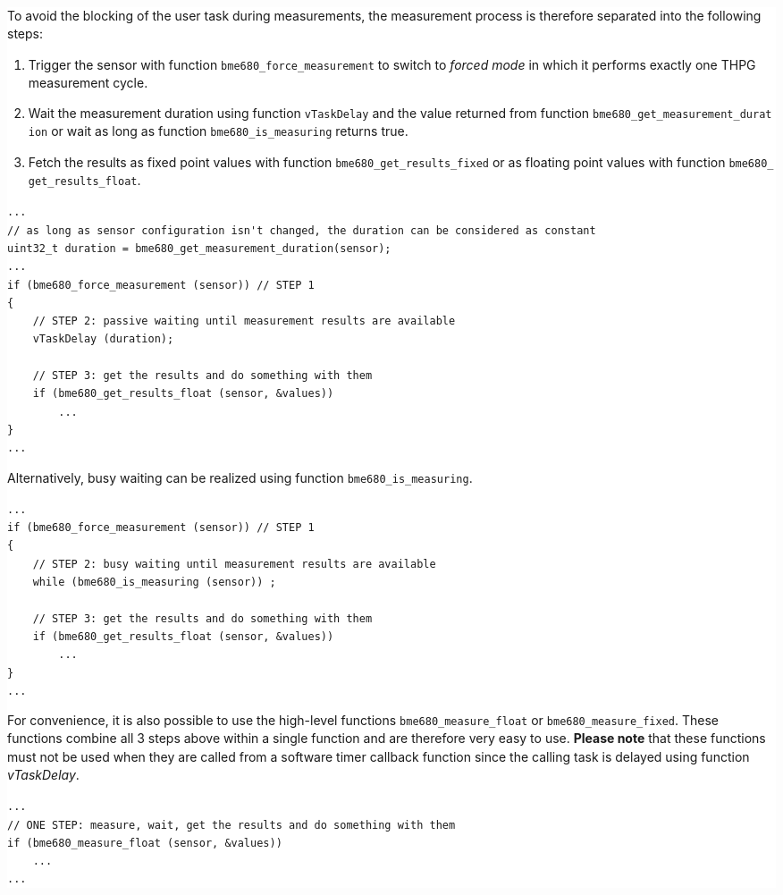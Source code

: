To avoid the blocking of the user task during measurements, the measurement process is therefore separated into the following steps:

1. Trigger the sensor with function ```bme680_force_measurement``` to switch to *forced mode* in which it performs exactly one THPG measurement cycle.

2. Wait the measurement duration using function ```vTaskDelay``` and the value returned from function ```bme680_get_measurement_duration``` or wait as long as function ```bme680_is_measuring``` returns true.

3. Fetch the results as fixed point values with function ```bme680_get_results_fixed``` or as floating point values with function ```bme680_get_results_float```.

```
...
// as long as sensor configuration isn't changed, the duration can be considered as constant
uint32_t duration = bme680_get_measurement_duration(sensor);
...
if (bme680_force_measurement (sensor)) // STEP 1
{
    // STEP 2: passive waiting until measurement results are available
    vTaskDelay (duration);
      
    // STEP 3: get the results and do something with them
    if (bme680_get_results_float (sensor, &values))
        ...
}
...
```
Alternatively, busy waiting can be realized using function ```bme680_is_measuring```.
```
...
if (bme680_force_measurement (sensor)) // STEP 1
{
    // STEP 2: busy waiting until measurement results are available
    while (bme680_is_measuring (sensor)) ;
      
    // STEP 3: get the results and do something with them
    if (bme680_get_results_float (sensor, &values))
        ...
}
...
```

For convenience, it is also possible to use the high-level functions ```bme680_measure_float``` or ```bme680_measure_fixed```. These functions combine all 3 steps above within a single function and are therefore very easy to use. **Please note** that these functions must not be used when they are called from a software timer callback function since the calling task is delayed using function *vTaskDelay*.

```
...
// ONE STEP: measure, wait, get the results and do something with them
if (bme680_measure_float (sensor, &values))
    ...
...
```
